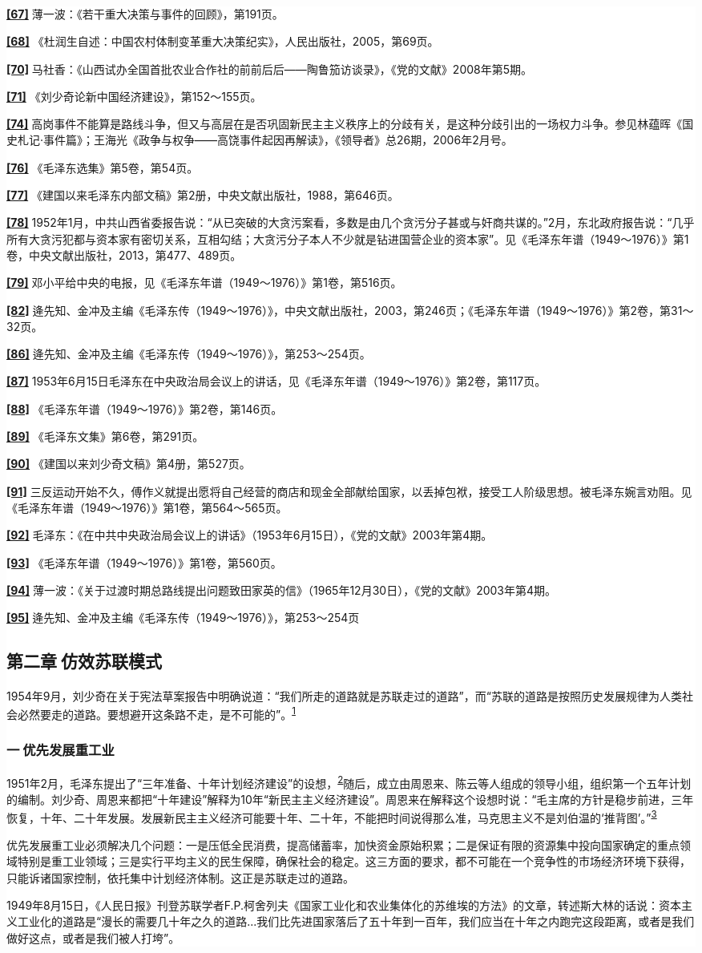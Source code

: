 <b id="f1-67">[[67]](#a1-67)</b> 薄一波：《若干重大决策与事件的回顾》，第191页。

<b id="f1-68">[[68]](#a1-68)</b> 《杜润生自述：中国农村体制变革重大决策纪实》，人民出版社，2005，第69页。

<b id="f1-70">[[70]](#a1-70)</b> 马社香：《山西试办全国首批农业合作社的前前后后——陶鲁笳访谈录》，《党的文献》2008年第5期。

<b id="f1-71">[[71]](#a1-71)</b> 《刘少奇论新中国经济建设》，第152～155页。

<b id="f1-74">[[74]](#a1-74)</b> 高岗事件不能算是路线斗争，但又与高层在是否巩固新民主主义秩序上的分歧有关，是这种分歧引出的一场权力斗争。参见林蕴晖《国史札记·事件篇》；王海光《政争与权争——高饶事件起因再解读》，《领导者》总26期，2006年2月号。

<b id="f1-76">[[76]](#a1-76)</b> 《毛泽东选集》第5卷，第54页。

<b id="f1-77">[[77]](#a1-77)</b> 《建国以来毛泽东内部文稿》第2册，中央文献出版社，1988，第646页。

<b id="f1-78">[[78]](#a1-78)</b> 1952年1月，中共山西省委报告说：“从已突破的大贪污案看，多数是由几个贪污分子甚或与奸商共谋的。”2月，东北政府报告说：“几乎所有大贪污犯都与资本家有密切关系，互相勾结；大贪污分子本人不少就是钻进国营企业的资本家”。见《毛泽东年谱（1949～1976）》第1卷，中央文献出版社，2013，第477、489页。

<b id="f1-79">[[79]](#a1-79)</b> 邓小平给中央的电报，见《毛泽东年谱（1949～1976）》第1卷，第516页。

<b id="f1-82">[[82]](#a1-82)</b> 逄先知、金冲及主编《毛泽东传（1949～1976）》，中央文献出版社，2003，第246页；《毛泽东年谱（1949～1976）》第2卷，第31～32页。

<b id="f1-86">[[86]](#a1-86)</b> 逄先知、金冲及主编《毛泽东传（1949～1976）》，第253～254页。

<b id="f1-87">[[87]](#a1-87)</b> 1953年6月15日毛泽东在中央政治局会议上的讲话，见《毛泽东年谱（1949～1976）》第2卷，第117页。

<b id="f1-88">[[88]](#a1-88)</b> 《毛泽东年谱（1949～1976）》第2卷，第146页。

<b id="f1-89">[[89]](#a1-89)</b> 《毛泽东文集》第6卷，第291页。

<b id="f1-90">[[90]](#a1-90)</b> 《建国以来刘少奇文稿》第4册，第527页。

<b id="f1-91">[[91]](#a1-91)</b> 三反运动开始不久，傅作义就提出愿将自己经营的商店和现金全部献给国家，以丢掉包袱，接受工人阶级思想。被毛泽东婉言劝阻。见《毛泽东年谱（1949～1976）》第1卷，第564～565页。

<b id="f1-92">[[92]](#a1-92)</b> 毛泽东：《在中共中央政治局会议上的讲话》（1953年6月15日），《党的文献》2003年第4期。

<b id="f1-93">[[93]](#a1-93)</b> 《毛泽东年谱（1949～1976）》第1卷，第560页。

<b id="f1-94">[[94]](#a1-94)</b> 薄一波：《关于过渡时期总路线提出问题致田家英的信》（1965年12月30日），《党的文献》2003年第4期。

<b id="f1-95">[[95]](#a1-95)</b> 逄先知、金冲及主编《毛泽东传（1949～1976）》，第253～254页


## 第二章 仿效苏联模式

1954年9月，刘少奇在关于宪法草案报告中明确说道：“我们所走的道路就是苏联走过的道路”，而“苏联的道路是按照历史发展规律为人类社会必然要走的道路。要想避开这条路不走，是不可能的”。<sup id="a2-1">[1](#f2-1)</sup>


### 一 优先发展重工业

1951年2月，毛泽东提出了“三年准备、十年计划经济建设”的设想，<sup id="a2-2">[2](#f2-2)</sup>随后，成立由周恩来、陈云等人组成的领导小组，组织第一个五年计划的编制。刘少奇、周恩来都把“十年建设”解释为10年“新民主主义经济建设”。周恩来在解释这个设想时说：“毛主席的方针是稳步前进，三年恢复，十年、二十年发展。发展新民主主义经济可能要十年、二十年，不能把时间说得那么准，马克思主义不是刘伯温的‘推背图’。”<sup id="a2-3">[3](#f2-3)</sup>

优先发展重工业必须解决几个问题：一是压低全民消费，提高储蓄率，加快资金原始积累；二是保证有限的资源集中投向国家确定的重点领域特别是重工业领域；三是实行平均主义的民生保障，确保社会的稳定。这三方面的要求，都不可能在一个竞争性的市场经济环境下获得，只能诉诸国家控制，依托集中计划经济体制。这正是苏联走过的道路。

1949年8月15日，《人民日报》刊登苏联学者F.P.柯舍列夫《国家工业化和农业集体化的苏维埃的方法》的文章，转述斯大林的话说：资本主义工业化的道路是“漫长的需要几十年之久的道路...我们比先进国家落后了五十年到一百年，我们应当在十年之内跑完这段距离，或者是我们做好这点，或者是我们被人打垮”。
